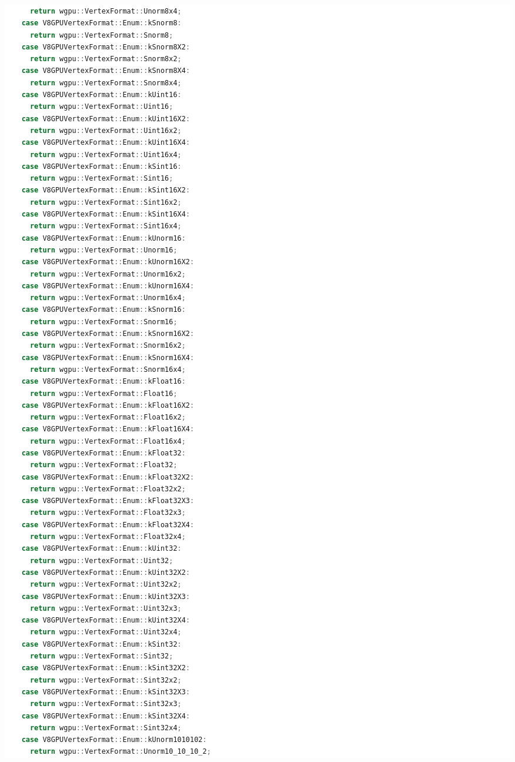```cpp
      return wgpu::VertexFormat::Unorm8x4;
    case V8GPUVertexFormat::Enum::kSnorm8:
      return wgpu::VertexFormat::Snorm8;
    case V8GPUVertexFormat::Enum::kSnorm8X2:
      return wgpu::VertexFormat::Snorm8x2;
    case V8GPUVertexFormat::Enum::kSnorm8X4:
      return wgpu::VertexFormat::Snorm8x4;
    case V8GPUVertexFormat::Enum::kUint16:
      return wgpu::VertexFormat::Uint16;
    case V8GPUVertexFormat::Enum::kUint16X2:
      return wgpu::VertexFormat::Uint16x2;
    case V8GPUVertexFormat::Enum::kUint16X4:
      return wgpu::VertexFormat::Uint16x4;
    case V8GPUVertexFormat::Enum::kSint16:
      return wgpu::VertexFormat::Sint16;
    case V8GPUVertexFormat::Enum::kSint16X2:
      return wgpu::VertexFormat::Sint16x2;
    case V8GPUVertexFormat::Enum::kSint16X4:
      return wgpu::VertexFormat::Sint16x4;
    case V8GPUVertexFormat::Enum::kUnorm16:
      return wgpu::VertexFormat::Unorm16;
    case V8GPUVertexFormat::Enum::kUnorm16X2:
      return wgpu::VertexFormat::Unorm16x2;
    case V8GPUVertexFormat::Enum::kUnorm16X4:
      return wgpu::VertexFormat::Unorm16x4;
    case V8GPUVertexFormat::Enum::kSnorm16:
      return wgpu::VertexFormat::Snorm16;
    case V8GPUVertexFormat::Enum::kSnorm16X2:
      return wgpu::VertexFormat::Snorm16x2;
    case V8GPUVertexFormat::Enum::kSnorm16X4:
      return wgpu::VertexFormat::Snorm16x4;
    case V8GPUVertexFormat::Enum::kFloat16:
      return wgpu::VertexFormat::Float16;
    case V8GPUVertexFormat::Enum::kFloat16X2:
      return wgpu::VertexFormat::Float16x2;
    case V8GPUVertexFormat::Enum::kFloat16X4:
      return wgpu::VertexFormat::Float16x4;
    case V8GPUVertexFormat::Enum::kFloat32:
      return wgpu::VertexFormat::Float32;
    case V8GPUVertexFormat::Enum::kFloat32X2:
      return wgpu::VertexFormat::Float32x2;
    case V8GPUVertexFormat::Enum::kFloat32X3:
      return wgpu::VertexFormat::Float32x3;
    case V8GPUVertexFormat::Enum::kFloat32X4:
      return wgpu::VertexFormat::Float32x4;
    case V8GPUVertexFormat::Enum::kUint32:
      return wgpu::VertexFormat::Uint32;
    case V8GPUVertexFormat::Enum::kUint32X2:
      return wgpu::VertexFormat::Uint32x2;
    case V8GPUVertexFormat::Enum::kUint32X3:
      return wgpu::VertexFormat::Uint32x3;
    case V8GPUVertexFormat::Enum::kUint32X4:
      return wgpu::VertexFormat::Uint32x4;
    case V8GPUVertexFormat::Enum::kSint32:
      return wgpu::VertexFormat::Sint32;
    case V8GPUVertexFormat::Enum::kSint32X2:
      return wgpu::VertexFormat::Sint32x2;
    case V8GPUVertexFormat::Enum::kSint32X3:
      return wgpu::VertexFormat::Sint32x3;
    case V8GPUVertexFormat::Enum::kSint32X4:
      return wgpu::VertexFormat::Sint32x4;
    case V8GPUVertexFormat::Enum::kUnorm1010102:
      return wgpu::VertexFormat::Unorm10_10_10_2;
```